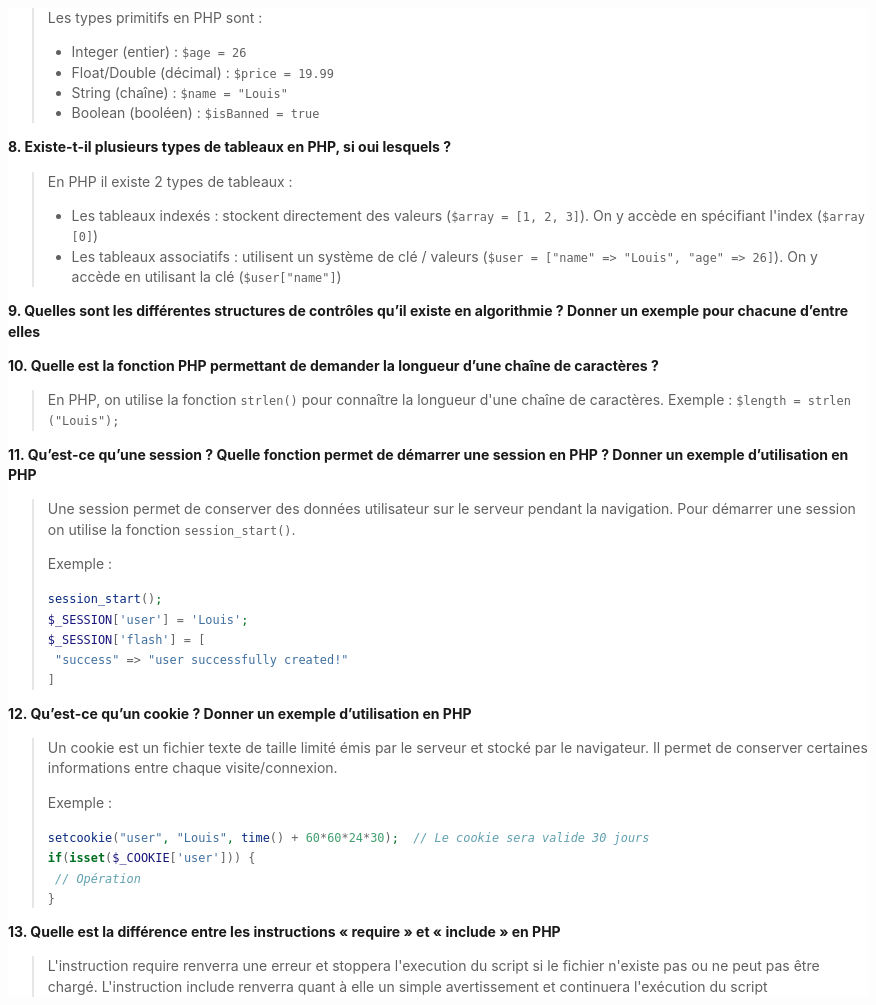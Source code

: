 > Les types primitifs en PHP sont :
> - Integer (entier) : `$age = 26`
> - Float/Double (décimal) : `$price = 19.99`
> - String (chaîne) : `$name = "Louis"`
> - Boolean (booléen) : `$isBanned = true`

**8.	Existe-t-il plusieurs types de tableaux en PHP, si oui lesquels ?**

> En PHP il existe 2 types de tableaux :
> - Les tableaux indexés : stockent directement des valeurs (`$array = [1, 2, 3]`). On y accède en spécifiant l'index (`$array[0]`)
> - Les tableaux associatifs : utilisent un système de clé / valeurs (`$user = ["name" => "Louis", "age" => 26]`). On y accède en utilisant la clé (`$user["name"]`)

**9.	Quelles sont les différentes structures de contrôles qu’il existe en algorithmie ? Donner un exemple pour chacune d’entre elles**

**10.	Quelle est la fonction PHP permettant de demander la longueur d’une chaîne de caractères ?**

> En PHP, on utilise la fonction `strlen()` pour connaître la longueur d'une chaîne de caractères.
> Exemple : `$length = strlen("Louis");`

**11.	Qu’est-ce qu’une session ? Quelle fonction permet de démarrer une session en PHP ? Donner un exemple d’utilisation en PHP**

> Une session permet de conserver des données utilisateur sur le serveur pendant la navigation. Pour démarrer une session on utilise la fonction `session_start()`.
>
>Exemple :
>```php
>session_start();
>$_SESSION['user'] = 'Louis';
>$_SESSION['flash'] = [
>  "success" => "user successfully created!"
>]
>```

**12.	Qu’est-ce qu’un cookie ? Donner un exemple d’utilisation en PHP**

>Un cookie est un fichier texte de taille limité émis par le serveur et stocké par le navigateur. Il permet de conserver certaines informations entre chaque visite/connexion.
>
>Exemple :
>```php
>setcookie("user", "Louis", time() + 60*60*24*30);  // Le cookie sera valide 30 jours
>if(isset($_COOKIE['user'])) {
>  // Opération
>}
>```

**13.	Quelle est la différence entre les instructions « require » et « include » en PHP**

> L'instruction require renverra une erreur et stoppera l'execution du script si le fichier n'existe pas ou ne peut pas être chargé.
> L'instruction include renverra quant à elle un simple avertissement et continuera l'exécution du script
